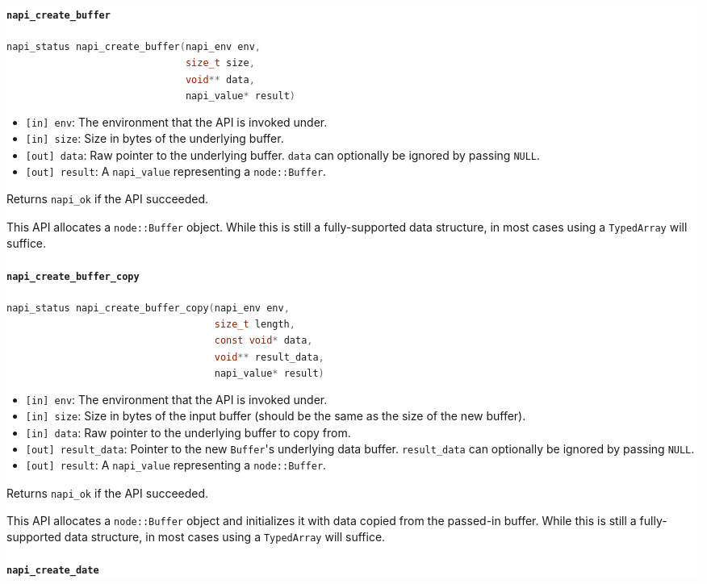 #### `napi_create_buffer`



```c
napi_status napi_create_buffer(napi_env env,
                               size_t size,
                               void** data,
                               napi_value* result)
```

* `[in] env`: The environment that the API is invoked under.
* `[in] size`: Size in bytes of the underlying buffer.
* `[out] data`: Raw pointer to the underlying buffer.
  `data` can optionally be ignored by passing `NULL`.
* `[out] result`: A `napi_value` representing a `node::Buffer`.

Returns `napi_ok` if the API succeeded.

This API allocates a `node::Buffer` object. While this is still a
fully-supported data structure, in most cases using a `TypedArray` will suffice.

#### `napi_create_buffer_copy`



```c
napi_status napi_create_buffer_copy(napi_env env,
                                    size_t length,
                                    const void* data,
                                    void** result_data,
                                    napi_value* result)
```

* `[in] env`: The environment that the API is invoked under.
* `[in] size`: Size in bytes of the input buffer (should be the same as the size
  of the new buffer).
* `[in] data`: Raw pointer to the underlying buffer to copy from.
* `[out] result_data`: Pointer to the new `Buffer`'s underlying data buffer.
  `result_data` can optionally be ignored by passing `NULL`.
* `[out] result`: A `napi_value` representing a `node::Buffer`.

Returns `napi_ok` if the API succeeded.

This API allocates a `node::Buffer` object and initializes it with data copied
from the passed-in buffer. While this is still a fully-supported data
structure, in most cases using a `TypedArray` will suffice.

#### `napi_create_date`


